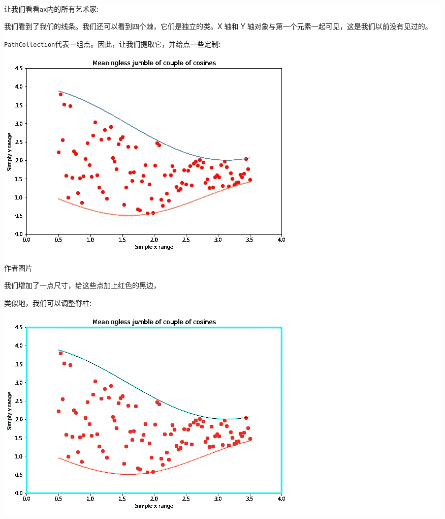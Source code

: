 让我们看看`ax`内的所有艺术家:

我们看到了我们的线条。我们还可以看到四个棘，它们是独立的类。X 轴和 Y 轴对象与第一个元素一起可见，这是我们以前没有见过的。

`PathCollection`代表一组点。因此，让我们提取它，并给点一些定制:

![](img/5c26ca11b5371565f263f2285d64aba0.png)

作者图片

我们增加了一点尺寸，给这些点加上红色的黑边，

类似地，我们可以调整脊柱:

![](img/519dea65e08503d493b1ab26337314ba.png)
